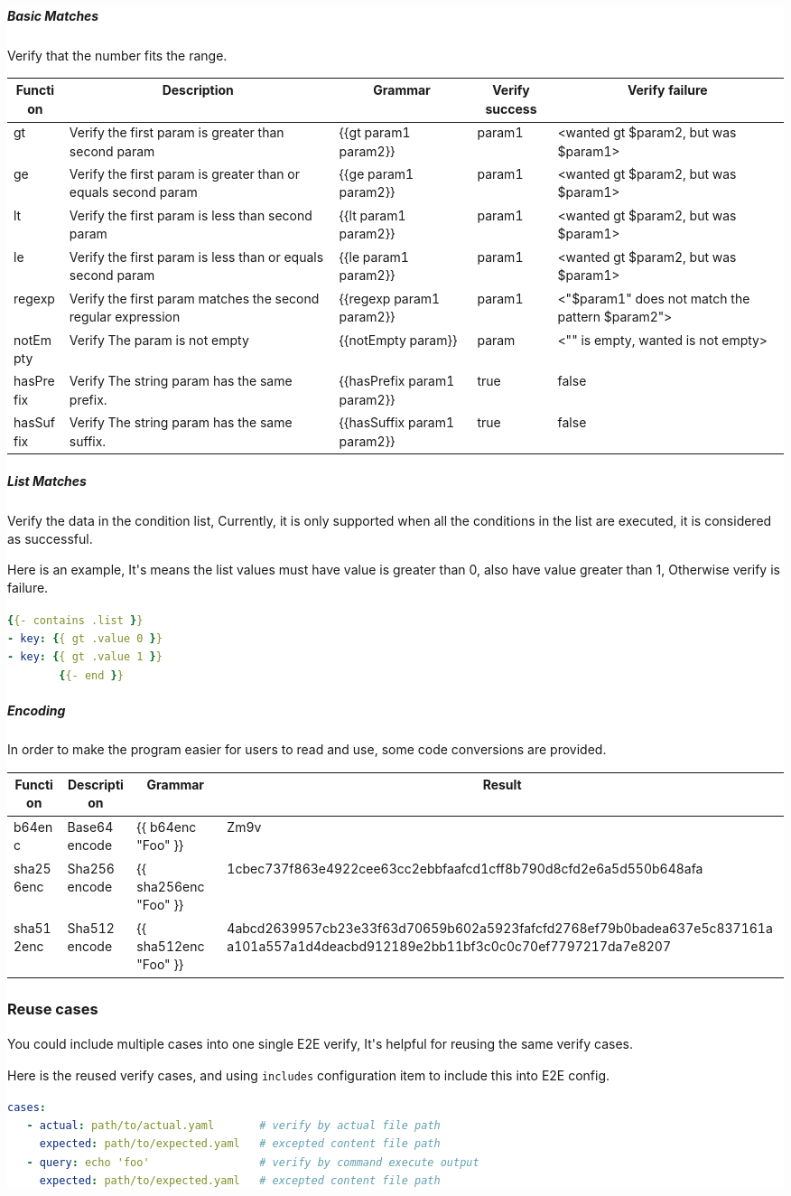 ##### Basic Matches

Verify that the number fits the range.

|Function|Description|Grammar|Verify success|Verify failure|
|-------|------------|-------|-------------|-------------|
|gt|Verify the first param is greater than second param |{{gt param1 param2}}|param1|<wanted gt $param2, but was $param1>|
|ge|Verify the first param is greater than or equals second param |{{ge param1 param2}}|param1|<wanted gt $param2, but was $param1>|
|lt|Verify the first param is less than second param |{{lt param1 param2}}|param1|<wanted gt $param2, but was $param1>|
|le|Verify the first param is less than or equals second param |{{le param1 param2}}|param1|<wanted gt $param2, but was $param1>|
|regexp|Verify the first param matches the second regular expression|{{regexp param1 param2}}|param1|<"$param1" does not match the pattern $param2">|
|notEmpty|Verify The param is not empty|{{notEmpty param}}|param|<"" is empty, wanted is not empty>|
|hasPrefix|Verify The string param has the same prefix.|{{hasPrefix param1 param2}}|true|false|
|hasSuffix|Verify The string param has the same suffix.|{{hasSuffix param1 param2}}|true|false|

##### List Matches

Verify the data in the condition list, Currently, it is only supported when all the conditions in the list are executed, it is considered as successful.

Here is an example, It's means the list values must have value is greater than 0, also have value greater than 1, Otherwise verify is failure.
```yaml
{{- contains .list }}
- key: {{ gt .value 0 }}
- key: {{ gt .value 1 }}
        {{- end }}
```

##### Encoding

In order to make the program easier for users to read and use, some code conversions are provided.

|Function|Description|Grammar|Result|
|-------|------------|-------|------|
|b64enc|Base64 encode|{{ b64enc "Foo" }}|Zm9v|
|sha256enc|Sha256 encode|{{ sha256enc "Foo" }}|1cbec737f863e4922cee63cc2ebbfaafcd1cff8b790d8cfd2e6a5d550b648afa|
|sha512enc|Sha512 encode|{{ sha512enc "Foo" }}|4abcd2639957cb23e33f63d70659b602a5923fafcfd2768ef79b0badea637e5c837161aa101a557a1d4deacbd912189e2bb11bf3c0c0c70ef7797217da7e8207|

### Reuse cases

You could include multiple cases into one single E2E verify, It's helpful for reusing the same verify cases.

Here is the reused verify cases, and using `includes` configuration item to include this into E2E config.

```yaml
cases:
   - actual: path/to/actual.yaml       # verify by actual file path
     expected: path/to/expected.yaml   # excepted content file path
   - query: echo 'foo'                 # verify by command execute output
     expected: path/to/expected.yaml   # excepted content file path
```
